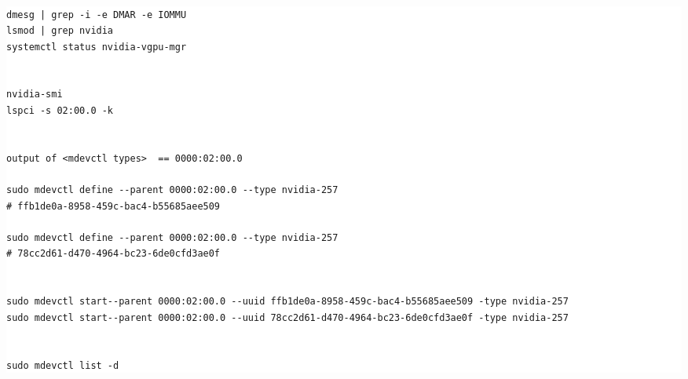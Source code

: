 


































































```
dmesg | grep -i -e DMAR -e IOMMU
lsmod | grep nvidia
systemctl status nvidia-vgpu-mgr


nvidia-smi
lspci -s 02:00.0 -k


output of <mdevctl types>  == 0000:02:00.0

sudo mdevctl define --parent 0000:02:00.0 --type nvidia-257
# ffb1de0a-8958-459c-bac4-b55685aee509

sudo mdevctl define --parent 0000:02:00.0 --type nvidia-257
# 78cc2d61-d470-4964-bc23-6de0cfd3ae0f


sudo mdevctl start--parent 0000:02:00.0 --uuid ffb1de0a-8958-459c-bac4-b55685aee509 -type nvidia-257
sudo mdevctl start--parent 0000:02:00.0 --uuid 78cc2d61-d470-4964-bc23-6de0cfd3ae0f -type nvidia-257


sudo mdevctl list -d

```